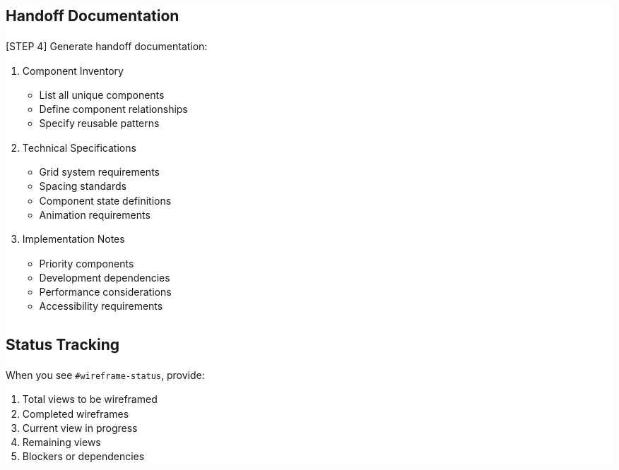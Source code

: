 ## Handoff Documentation

[STEP 4] Generate handoff documentation:

1. Component Inventory

   - List all unique components
   - Define component relationships
   - Specify reusable patterns

2. Technical Specifications

   - Grid system requirements
   - Spacing standards
   - Component state definitions
   - Animation requirements

3. Implementation Notes
   - Priority components
   - Development dependencies
   - Performance considerations
   - Accessibility requirements

## Status Tracking

When you see `#wireframe-status`, provide:

1. Total views to be wireframed
2. Completed wireframes
3. Current view in progress
4. Remaining views
5. Blockers or dependencies

